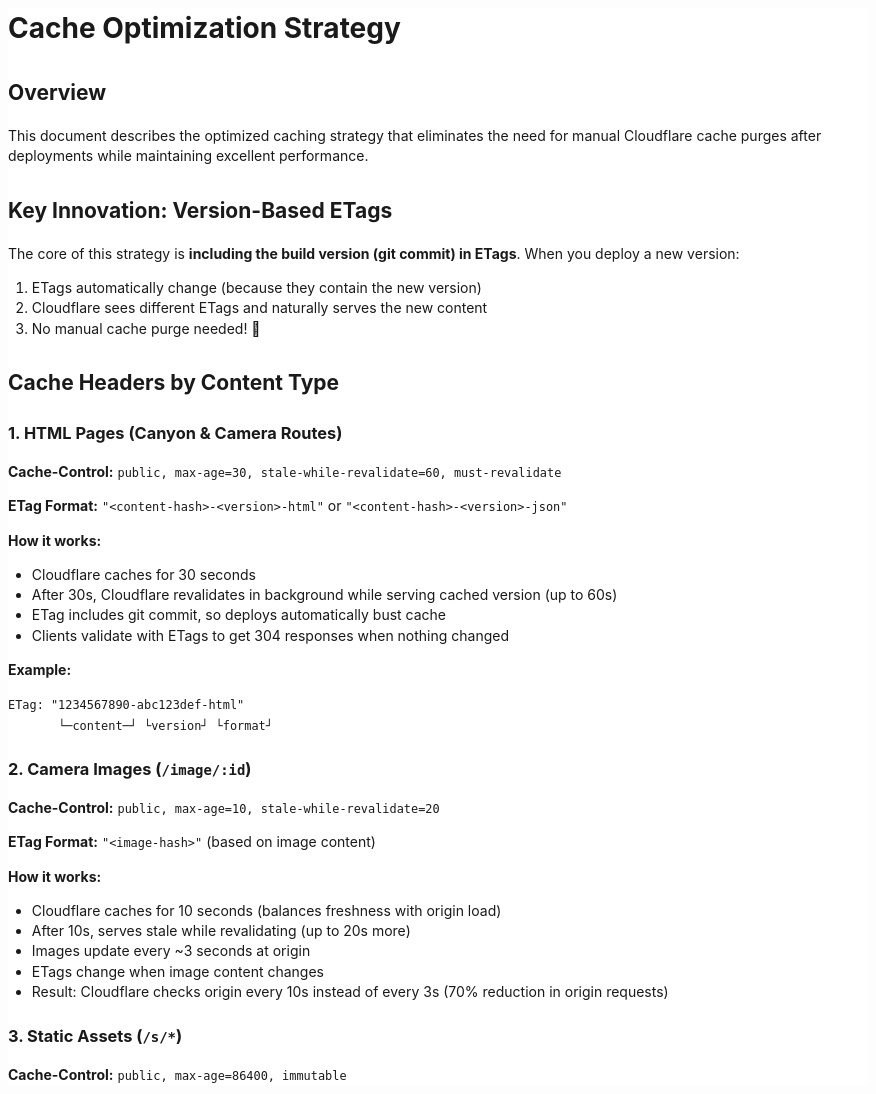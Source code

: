 # Cache Optimization Strategy

## Overview

This document describes the optimized caching strategy that eliminates the need for manual Cloudflare cache purges after deployments while maintaining excellent performance.

## Key Innovation: Version-Based ETags

The core of this strategy is **including the build version (git commit) in ETags**. When you deploy a new version:
1. ETags automatically change (because they contain the new version)
2. Cloudflare sees different ETags and naturally serves the new content
3. No manual cache purge needed! 🎉

## Cache Headers by Content Type

### 1. HTML Pages (Canyon & Camera Routes)

**Cache-Control:** `public, max-age=30, stale-while-revalidate=60, must-revalidate`

**ETag Format:** `"<content-hash>-<version>-html"` or `"<content-hash>-<version>-json"`

**How it works:**
- Cloudflare caches for 30 seconds
- After 30s, Cloudflare revalidates in background while serving cached version (up to 60s)
- ETag includes git commit, so deploys automatically bust cache
- Clients validate with ETags to get 304 responses when nothing changed

**Example:**
```
ETag: "1234567890-abc123def-html"
       └─content─┘ └version┘ └format┘
```

### 2. Camera Images (`/image/:id`)

**Cache-Control:** `public, max-age=10, stale-while-revalidate=20`

**ETag Format:** `"<image-hash>"` (based on image content)

**How it works:**
- Cloudflare caches for 10 seconds (balances freshness with origin load)
- After 10s, serves stale while revalidating (up to 20s more)
- Images update every ~3 seconds at origin
- ETags change when image content changes
- Result: Cloudflare checks origin every 10s instead of every 3s (70% reduction in origin requests)

### 3. Static Assets (`/s/*`)

**Cache-Control:** `public, max-age=86400, immutable`
